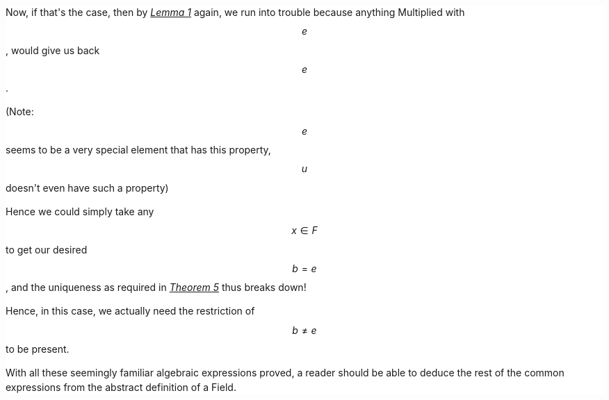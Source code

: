 Now, if that's the case, then by _[Lemma 1](#lemma1)_ again, we run into trouble because anything Multiplied with
$$e$$, would give us back $$e$$.

(Note: $$e$$ seems to be a very special element that has this property, $$u$$
doesn't even have such a property)


Hence we could simply take any $$x \in F$$ to get our desired $$b = e$$, and
the uniqueness as required in _[Theorem 5](#theorem5)_ thus breaks down!

Hence, in this case, we actually need the restriction of $$b \ne e$$ to be present.

With all these seemingly familiar algebraic expressions proved, a reader should be
able to deduce the rest of the common expressions from the abstract definition
of a Field.
